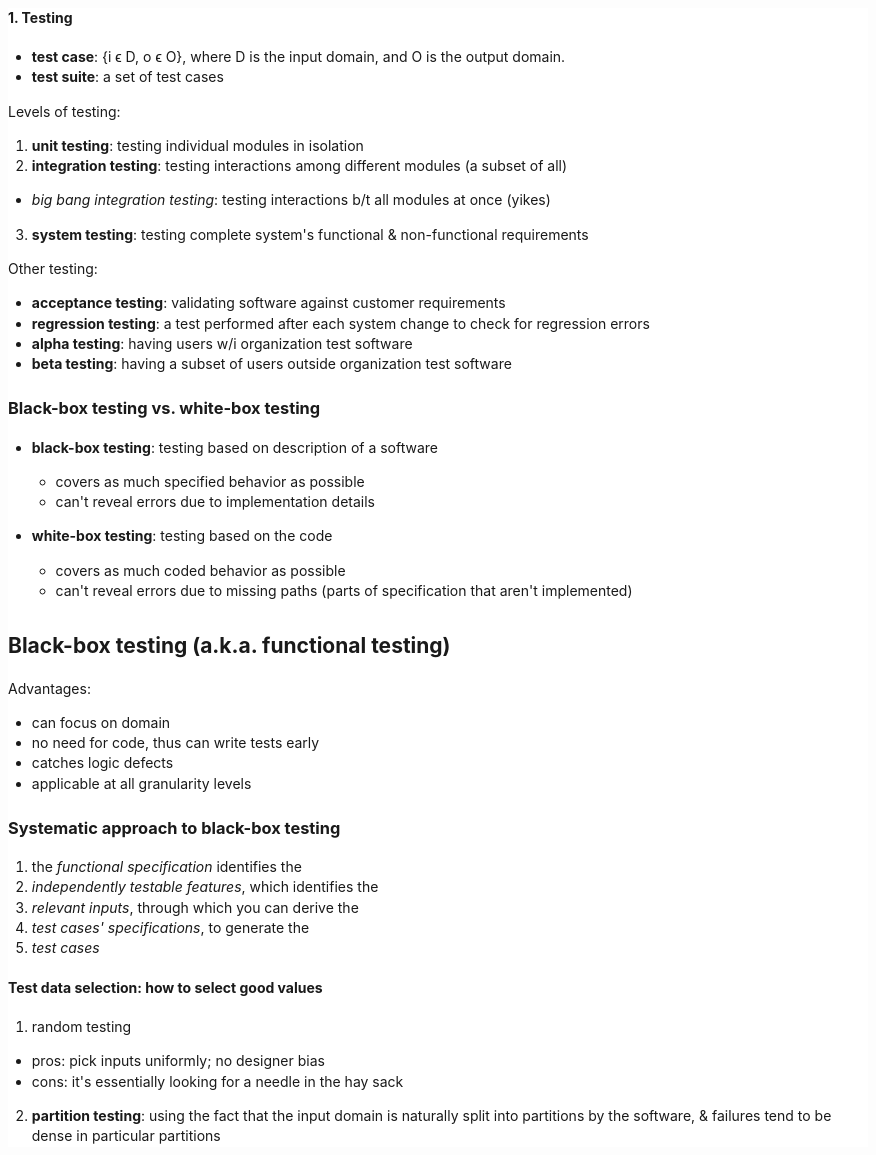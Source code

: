 #### 1. Testing

* __test case__: {i ϵ D, o ϵ O}, where D is the input domain, and O is the output domain.
* __test suite__: a set of test cases

Levels of testing:

1. __unit testing__: testing individual modules in isolation
2. __integration testing__: testing interactions among different modules (a subset of all)
  - _big bang integration testing_: testing interactions b/t all modules at once (yikes)
3. __system testing__: testing complete system's functional & non-functional requirements

Other testing:

* __acceptance testing__: validating software against customer requirements
* __regression testing__: a test performed after each system change to check for regression errors
* __alpha testing__: having users w/i organization test software
* __beta testing__: having a subset of users outside organization test software

### Black-box testing vs. white-box testing

* __black-box testing__: testing based on description of a software
  - covers as much specified behavior as possible
  - can't reveal errors due to implementation details

* __white-box testing__: testing based on the code
  - covers as much coded behavior as possible
  - can't reveal errors due to missing paths (parts of specification that aren't implemented)

## Black-box testing (a.k.a. functional testing)

Advantages:

* can focus on domain
* no need for code, thus can write tests early
* catches logic defects
* applicable at all granularity levels

### Systematic approach to black-box testing

1. the _functional specification_ identifies the
2. _independently testable features_, which identifies the
3. _relevant inputs_, through which you can derive the
4. _test cases' specifications_, to generate the
5. _test cases_

#### Test data selection: how to select good values

1. random testing
  * pros: pick inputs uniformly; no designer bias
  * cons: it's essentially looking for a needle in the hay sack

2. __partition testing__: using the fact that the input domain is naturally split into partitions by the software, & failures tend to be dense in particular partitions
